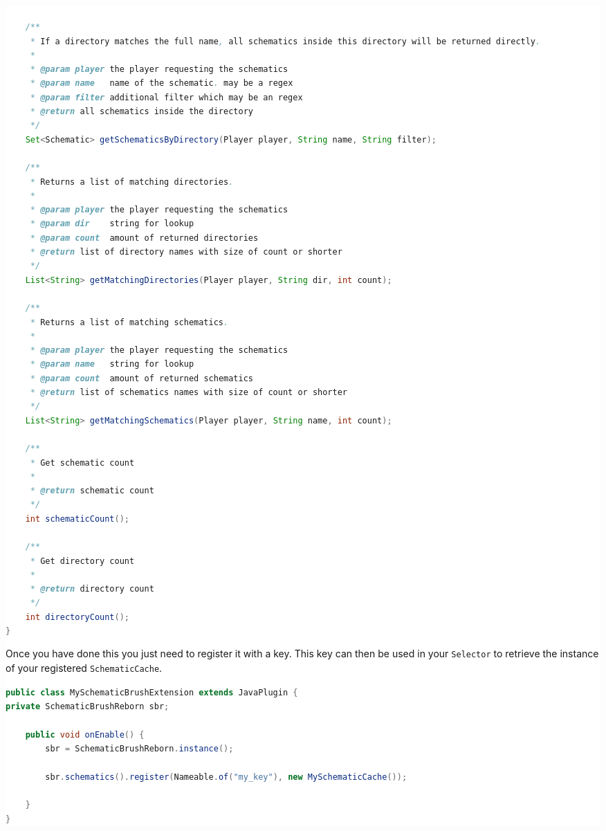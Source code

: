 ```java

    /**
     * If a directory matches the full name, all schematics inside this directory will be returned directly.
     *
     * @param player the player requesting the schematics
     * @param name   name of the schematic. may be a regex
     * @param filter additional filter which may be an regex
     * @return all schematics inside the directory
     */
    Set<Schematic> getSchematicsByDirectory(Player player, String name, String filter);

    /**
     * Returns a list of matching directories.
     *
     * @param player the player requesting the schematics
     * @param dir    string for lookup
     * @param count  amount of returned directories
     * @return list of directory names with size of count or shorter
     */
    List<String> getMatchingDirectories(Player player, String dir, int count);

    /**
     * Returns a list of matching schematics.
     *
     * @param player the player requesting the schematics
     * @param name   string for lookup
     * @param count  amount of returned schematics
     * @return list of schematics names with size of count or shorter
     */
    List<String> getMatchingSchematics(Player player, String name, int count);

    /**
     * Get schematic count
     *
     * @return schematic count
     */
    int schematicCount();

    /**
     * Get directory count
     *
     * @return directory count
     */
    int directoryCount();
}
```

Once you have done this you just need to register it with a key. This key can then be used in your `Selector` to
retrieve the instance of your registered `SchematicCache`.
```java
public class MySchematicBrushExtension extends JavaPlugin {
private SchematicBrushReborn sbr;

    public void onEnable() {
        sbr = SchematicBrushReborn.instance();
        
        sbr.schematics().register(Nameable.of("my_key"), new MySchematicCache());

    }
}
```
